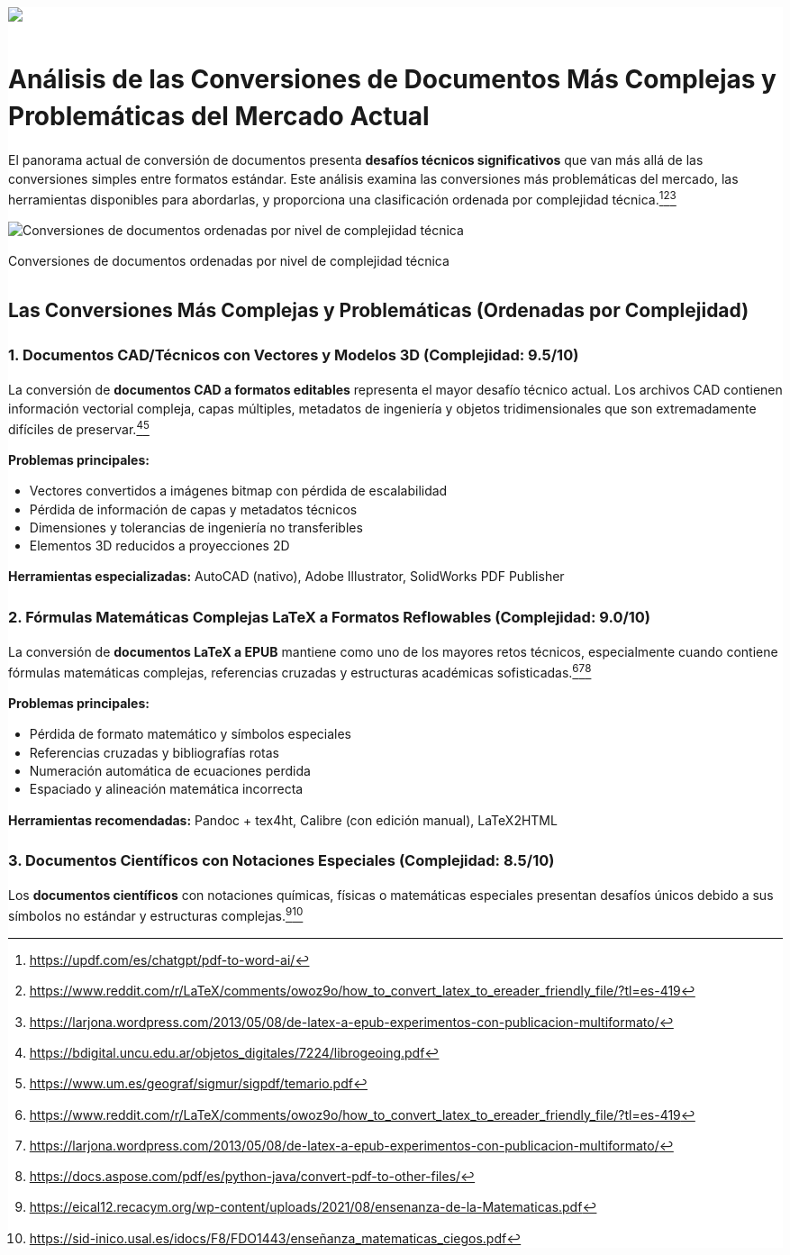 <img src="https://r2cdn.perplexity.ai/pplx-full-logo-primary-dark%402x.png" style="height:64px;margin-right:32px"/>

# Análisis de las Conversiones de Documentos Más Complejas y Problemáticas del Mercado Actual

El panorama actual de conversión de documentos presenta **desafíos técnicos significativos** que van más allá de las conversiones simples entre formatos estándar. Este análisis examina las conversiones más problemáticas del mercado, las herramientas disponibles para abordarlas, y proporciona una clasificación ordenada por complejidad técnica.[^1][^2][^3]

![Conversiones de documentos ordenadas por nivel de complejidad técnica](https://ppl-ai-code-interpreter-files.s3.amazonaws.com/web/direct-files/7ce1c711f8d2123bf4e503f6e5ea2d80/e8ccfcd5-e27c-4394-b7ad-e09b0b64b633/c7860ca9.png)

Conversiones de documentos ordenadas por nivel de complejidad técnica

## Las Conversiones Más Complejas y Problemáticas (Ordenadas por Complejidad)

### 1. Documentos CAD/Técnicos con Vectores y Modelos 3D (Complejidad: 9.5/10)

La conversión de **documentos CAD a formatos editables** representa el mayor desafío técnico actual. Los archivos CAD contienen información vectorial compleja, capas múltiples, metadatos de ingeniería y objetos tridimensionales que son extremadamente difíciles de preservar.[^4][^5]

**Problemas principales:**

- Vectores convertidos a imágenes bitmap con pérdida de escalabilidad
- Pérdida de información de capas y metadatos técnicos
- Dimensiones y tolerancias de ingeniería no transferibles
- Elementos 3D reducidos a proyecciones 2D

**Herramientas especializadas:** AutoCAD (nativo), Adobe Illustrator, SolidWorks PDF Publisher

### 2. Fórmulas Matemáticas Complejas LaTeX a Formatos Reflowables (Complejidad: 9.0/10)

La conversión de **documentos LaTeX a EPUB** mantiene como uno de los mayores retos técnicos, especialmente cuando contiene fórmulas matemáticas complejas, referencias cruzadas y estructuras académicas sofisticadas.[^2][^3][^6]

**Problemas principales:**

- Pérdida de formato matemático y símbolos especiales
- Referencias cruzadas y bibliografías rotas
- Numeración automática de ecuaciones perdida
- Espaciado y alineación matemática incorrecta

**Herramientas recomendadas:** Pandoc + tex4ht, Calibre (con edición manual), LaTeX2HTML

### 3. Documentos Científicos con Notaciones Especiales (Complejidad: 8.5/10)

Los **documentos científicos** con notaciones químicas, físicas o matemáticas especiales presentan desafíos únicos debido a sus símbolos no estándar y estructuras complejas.[^7][^8]


[^1]: https://updf.com/es/chatgpt/pdf-to-word-ai/
[^2]: https://www.reddit.com/r/LaTeX/comments/owoz9o/how_to_convert_latex_to_ereader_friendly_file/?tl=es-419
[^3]: https://larjona.wordpress.com/2013/05/08/de-latex-a-epub-experimentos-con-publicacion-multiformato/
[^4]: https://bdigital.uncu.edu.ar/objetos_digitales/7224/librogeoing.pdf
[^5]: https://www.um.es/geograf/sigmur/sigpdf/temario.pdf
[^6]: https://docs.aspose.com/pdf/es/python-java/convert-pdf-to-other-files/
[^7]: https://eical12.recacym.org/wp-content/uploads/2021/08/ensenanza-de-la-Matematicas.pdf
[^8]: https://sid-inico.usal.es/idocs/F8/FDO1443/enseñanza_matematicas_ciegos.pdf
[^9]: https://edraw.wondershare.es/productivity-improvement/top-5-open-source-ocr-software.html
[^10]: https://www.onlyoffice.com/blog/es/2025/07/herramientas-ocr-para-reconocer-tus-archivos-pdf
[^11]: https://clickup.com/es-ES/blog/456622/software-de-reconocimiento-optico-de-caracteres
[^12]: https://pandoc.org/lua-filters.html
[^13]: https://pdf.wondershare.es/ocr/ocr-software-open-source.html
[^14]: https://www.ultralytics.com/es/blog/popular-open-source-ocr-models-and-how-they-work
[^15]: https://helpx.adobe.com/es/acrobat/using/creating-pdfs-pdfmaker-windows.html
[^16]: https://business.adobe.com/es/products/acrobat-business.html
[^17]: https://helpx.adobe.com/es/acrobat/using/pdf-conversion-settings.html
[^18]: https://evolkgalicia.es/blog/gestion-documental-en-2025-automatizacion-ia/
[^19]: https://comercialcuatro.es/a-que-retos-hay-que-enfrentarse-en-el-2024-que-nos-espera/
[^20]: https://crawfordtech.com/es/products/accesibilidadahora-transaccional/
[^21]: https://educacion.bilateria.org/como-convertir-un-pdf-o-docx-al-formato-markdown
[^22]: https://www.ticportal.es/temas/sistema-gestion-documental/digitalizacion-de-documentos
[^23]: https://ralfvanveen.com/es/marketing/tasa-de-conversion-la-guia-a-seguir-en-2025/
[^24]: https://ralfvanveen.com/es/marketing/aumentar-la-conversion-de-sitios-web-mi-guia-para-2024/
[^25]: https://atsgestion.net/tecnologias-gestion-archivos-2025/
[^26]: http://eio.usc.es/pub/mte/descargas/ProyectosFinMaster/Proyecto_2364.pdf
[^27]: https://www.reddit.com/r/LaTeX/comments/al7cfl/how_do_people_make_epub_with_latex/?tl=es-es
[^28]: http://tinta-e.blogspot.com/2010/09/indesign-y-epub-historias-de-desamor-y.html
[^29]: https://pdf.iskysoft.com/es/create-pdf/convert-epub-to-pdf.html
[^30]: https://www.youtube.com/watch?v=H9zxYHofpzg
[^31]: https://www.cleverpdf.com/es/convertir-pdf-a-epub
[^32]: https://www.youtube.com/watch?v=y-M5t_lTZGg
[^33]: https://products.aspose.app/pdf/es/conversion/tex-to-epub
[^34]: https://www.reddit.com/r/devops/comments/1lyz6qv/what_is_the_most_accurate_open_source_ocr_tool/?tl=es-419
[^35]: https://updf.com/es/ocr/ocr-software/
[^36]: https://screenapp.io/es/blog/free-ocr-tools-review-simply-convert-image-to-text
[^37]: https://www.pdfgear.com/es/blog/software-de-ocr-con-ai.htm
[^38]: https://ironsoftware.com/es/csharp/ocr/blog/compare-to-other-components/best-ocr-engine/
[^39]: https://www.onlyoffice.com/blog/es/2023/11/alternativas-a-adobe-acrobat
[^40]: https://helpx.adobe.com/es/acrobat/web/edit-pdfs/organize-documents/supported-file-formats-convert-combine.html
[^41]: https://pdf.wondershare.es/pdf-software-comparison/adobe-acrobat-alternative.html
[^42]: https://www.ionos.es/digitalguide/paginas-web/diseno-web/alternativas-a-adobe-acrobat/
[^43]: https://www.youtube.com/watch?v=HJlJoI4WWc8
[^44]: https://helpx.adobe.com/es/acrobat/using/merging-files-single-pdf.html
[^45]: https://www.appvizer.es/colaboracion/editor-pdf-profesional
[^46]: https://www.studocu.com/ec/document/universidad-tecnica-de-manabi/fundamentos-de-matematicas-ft/conversiones-ejercicios-resueltos/47042370
[^47]: https://www.youtube.com/watch?v=Vv7IpL9z8mg
[^48]: https://oa.upm.es/view/subjects/matematicas.default.html
[^49]: https://www.uv.mx/personal/grihernandez/files/2011/04/libromaestro.pdf
[^50]: https://www.boe.es/boe/dias/2022/03/30/pdfs/BOE-A-2022-4975.pdf
[^51]: https://iupa.edu.ar/sitio/wp-content/uploads/2016/06/Sennett-richard-el-artesano.pdf
[^52]: https://ppl-ai-code-interpreter-files.s3.amazonaws.com/web/direct-files/7ce1c711f8d2123bf4e503f6e5ea2d80/25265057-00fa-41e7-91dc-13193f6a5e55/91e1b59d.csv
[^53]: https://ppl-ai-code-interpreter-files.s3.amazonaws.com/web/direct-files/7ce1c711f8d2123bf4e503f6e5ea2d80/8818e35e-a7b4-406f-b460-95c78054de66/1969f625.csv